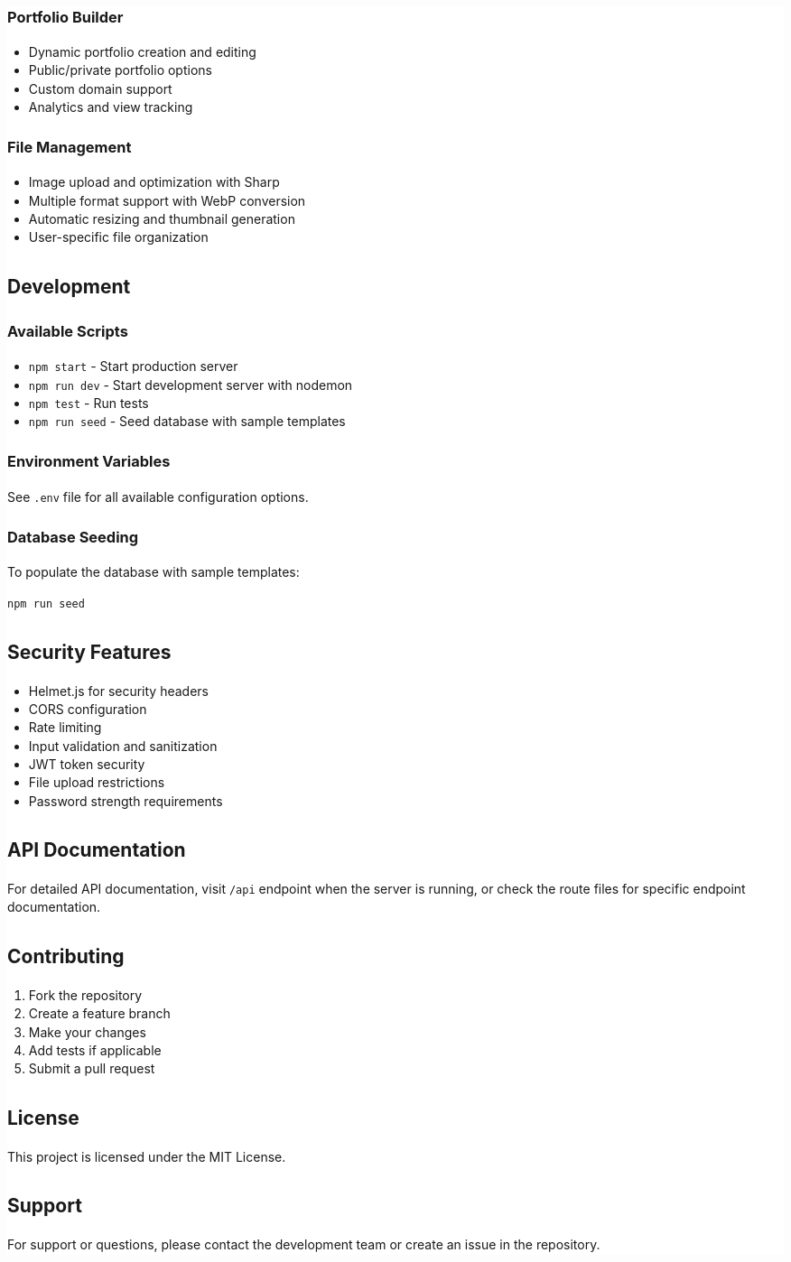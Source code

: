### Portfolio Builder
- Dynamic portfolio creation and editing
- Public/private portfolio options
- Custom domain support
- Analytics and view tracking

### File Management
- Image upload and optimization with Sharp
- Multiple format support with WebP conversion
- Automatic resizing and thumbnail generation
- User-specific file organization

## Development

### Available Scripts
- `npm start` - Start production server
- `npm run dev` - Start development server with nodemon
- `npm test` - Run tests
- `npm run seed` - Seed database with sample templates

### Environment Variables
See `.env` file for all available configuration options.

### Database Seeding
To populate the database with sample templates:
```bash
npm run seed
```

## Security Features

- Helmet.js for security headers
- CORS configuration
- Rate limiting
- Input validation and sanitization
- JWT token security
- File upload restrictions
- Password strength requirements

## API Documentation

For detailed API documentation, visit `/api` endpoint when the server is running, or check the route files for specific endpoint documentation.

## Contributing

1. Fork the repository
2. Create a feature branch
3. Make your changes
4. Add tests if applicable
5. Submit a pull request

## License

This project is licensed under the MIT License.

## Support

For support or questions, please contact the development team or create an issue in the repository.
